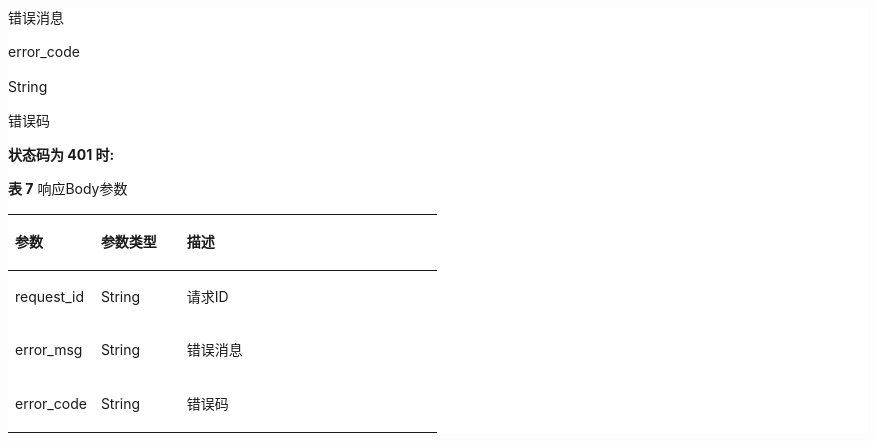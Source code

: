 <td class="cellrowborder" valign="top" width="60%" headers="mcps1.2.4.1.3 "><p id="p441818370712"><a name="p441818370712"></a><a name="p441818370712"></a>错误消息</p>
</td>
</tr>
<tr id="row1540443710716"><td class="cellrowborder" valign="top" width="20%" headers="mcps1.2.4.1.1 "><p id="p442083718717"><a name="p442083718717"></a><a name="p442083718717"></a>error_code</p>
</td>
<td class="cellrowborder" valign="top" width="20%" headers="mcps1.2.4.1.2 "><p id="p124218375712"><a name="p124218375712"></a><a name="p124218375712"></a>String</p>
</td>
<td class="cellrowborder" valign="top" width="60%" headers="mcps1.2.4.1.3 "><p id="p1142219371773"><a name="p1142219371773"></a><a name="p1142219371773"></a>错误码</p>
</td>
</tr>
</tbody>
</table>

**状态码为 401 时:**

**表 7**  响应Body参数

<a name="table18424237477"></a>
<table><thead align="left"><tr id="row20425137672"><th class="cellrowborder" valign="top" width="20%" id="mcps1.2.4.1.1"><p id="p2042919371711"><a name="p2042919371711"></a><a name="p2042919371711"></a>参数</p>
</th>
<th class="cellrowborder" valign="top" width="20%" id="mcps1.2.4.1.2"><p id="p643112375720"><a name="p643112375720"></a><a name="p643112375720"></a>参数类型</p>
</th>
<th class="cellrowborder" valign="top" width="60%" id="mcps1.2.4.1.3"><p id="p164333370715"><a name="p164333370715"></a><a name="p164333370715"></a>描述</p>
</th>
</tr>
</thead>
<tbody><tr id="row4425337571"><td class="cellrowborder" valign="top" width="20%" headers="mcps1.2.4.1.1 "><p id="p44346379711"><a name="p44346379711"></a><a name="p44346379711"></a>request_id</p>
</td>
<td class="cellrowborder" valign="top" width="20%" headers="mcps1.2.4.1.2 "><p id="p34357375718"><a name="p34357375718"></a><a name="p34357375718"></a>String</p>
</td>
<td class="cellrowborder" valign="top" width="60%" headers="mcps1.2.4.1.3 "><p id="p44361737676"><a name="p44361737676"></a><a name="p44361737676"></a>请求ID</p>
</td>
</tr>
<tr id="row34251637379"><td class="cellrowborder" valign="top" width="20%" headers="mcps1.2.4.1.1 "><p id="p2438537572"><a name="p2438537572"></a><a name="p2438537572"></a>error_msg</p>
</td>
<td class="cellrowborder" valign="top" width="20%" headers="mcps1.2.4.1.2 "><p id="p1343912372713"><a name="p1343912372713"></a><a name="p1343912372713"></a>String</p>
</td>
<td class="cellrowborder" valign="top" width="60%" headers="mcps1.2.4.1.3 "><p id="p94402371972"><a name="p94402371972"></a><a name="p94402371972"></a>错误消息</p>
</td>
</tr>
<tr id="row24261337570"><td class="cellrowborder" valign="top" width="20%" headers="mcps1.2.4.1.1 "><p id="p244223712715"><a name="p244223712715"></a><a name="p244223712715"></a>error_code</p>
</td>
<td class="cellrowborder" valign="top" width="20%" headers="mcps1.2.4.1.2 "><p id="p744317373716"><a name="p744317373716"></a><a name="p744317373716"></a>String</p>
</td>
<td class="cellrowborder" valign="top" width="60%" headers="mcps1.2.4.1.3 "><p id="p19445103710712"><a name="p19445103710712"></a><a name="p19445103710712"></a>错误码</p>
</td>
</tr>
</tbody>
